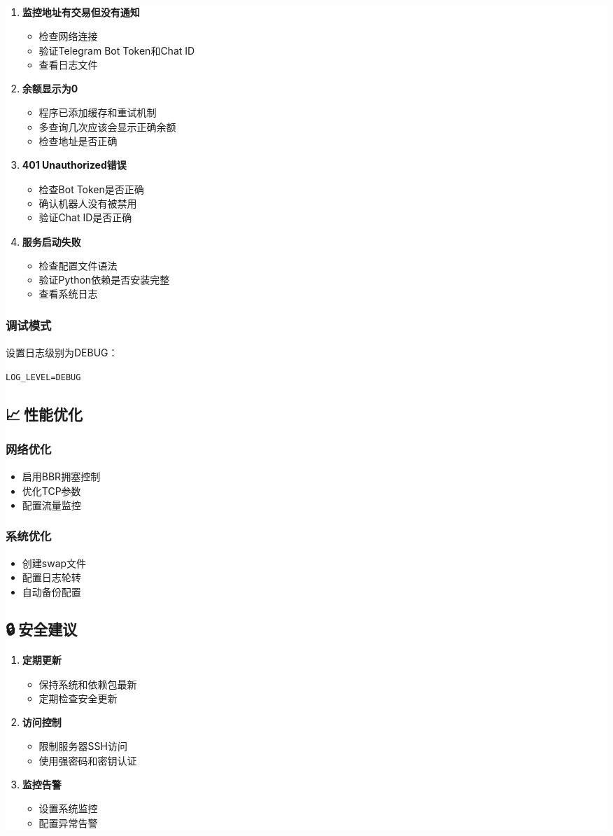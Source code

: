 1. **监控地址有交易但没有通知**
   - 检查网络连接
   - 验证Telegram Bot Token和Chat ID
   - 查看日志文件

2. **余额显示为0**
   - 程序已添加缓存和重试机制
   - 多查询几次应该会显示正确余额
   - 检查地址是否正确

3. **401 Unauthorized错误**
   - 检查Bot Token是否正确
   - 确认机器人没有被禁用
   - 验证Chat ID是否正确

4. **服务启动失败**
   - 检查配置文件语法
   - 验证Python依赖是否安装完整
   - 查看系统日志

### 调试模式

设置日志级别为DEBUG：
```env
LOG_LEVEL=DEBUG
```

## 📈 性能优化

### 网络优化
- 启用BBR拥塞控制
- 优化TCP参数
- 配置流量监控

### 系统优化
- 创建swap文件
- 配置日志轮转
- 自动备份配置

## 🔒 安全建议

1. **定期更新**
   - 保持系统和依赖包最新
   - 定期检查安全更新

2. **访问控制**
   - 限制服务器SSH访问
   - 使用强密码和密钥认证

3. **监控告警**
   - 设置系统监控
   - 配置异常告警

